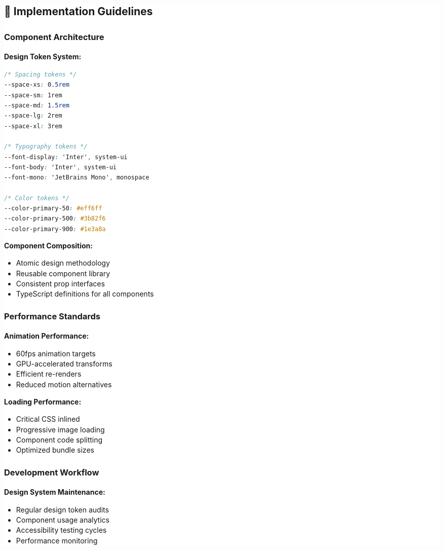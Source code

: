 ## 🔧 Implementation Guidelines

### Component Architecture

**Design Token System:**
```css
/* Spacing tokens */
--space-xs: 0.5rem
--space-sm: 1rem  
--space-md: 1.5rem
--space-lg: 2rem
--space-xl: 3rem

/* Typography tokens */  
--font-display: 'Inter', system-ui
--font-body: 'Inter', system-ui
--font-mono: 'JetBrains Mono', monospace

/* Color tokens */
--color-primary-50: #eff6ff
--color-primary-500: #3b82f6
--color-primary-900: #1e3a8a
```

**Component Composition:**
- Atomic design methodology
- Reusable component library
- Consistent prop interfaces
- TypeScript definitions for all components

### Performance Standards

**Animation Performance:**
- 60fps animation targets
- GPU-accelerated transforms
- Efficient re-renders
- Reduced motion alternatives

**Loading Performance:**
- Critical CSS inlined
- Progressive image loading
- Component code splitting
- Optimized bundle sizes

### Development Workflow

**Design System Maintenance:**
- Regular design token audits
- Component usage analytics  
- Accessibility testing cycles
- Performance monitoring
